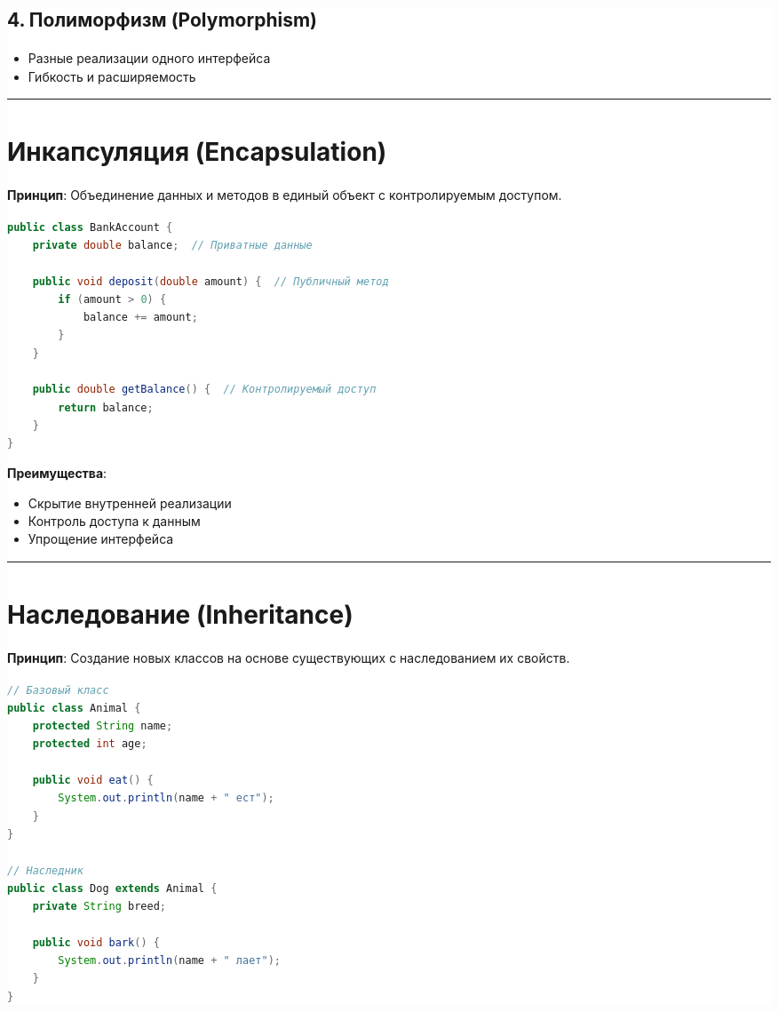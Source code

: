 ## 4. Полиморфизм (Polymorphism)
- Разные реализации одного интерфейса
- Гибкость и расширяемость

---

# Инкапсуляция (Encapsulation)

**Принцип**: Объединение данных и методов в единый объект с контролируемым доступом.

```java
public class BankAccount {
    private double balance;  // Приватные данные
    
    public void deposit(double amount) {  // Публичный метод
        if (amount > 0) {
            balance += amount;
        }
    }
    
    public double getBalance() {  // Контролируемый доступ
        return balance;
    }
}
```

**Преимущества**:
- Скрытие внутренней реализации
- Контроль доступа к данным
- Упрощение интерфейса

---

# Наследование (Inheritance)

**Принцип**: Создание новых классов на основе существующих с наследованием их свойств.

```java
// Базовый класс
public class Animal {
    protected String name;
    protected int age;
    
    public void eat() {
        System.out.println(name + " ест");
    }
}

// Наследник
public class Dog extends Animal {
    private String breed;
    
    public void bark() {
        System.out.println(name + " лает");
    }
}
```
